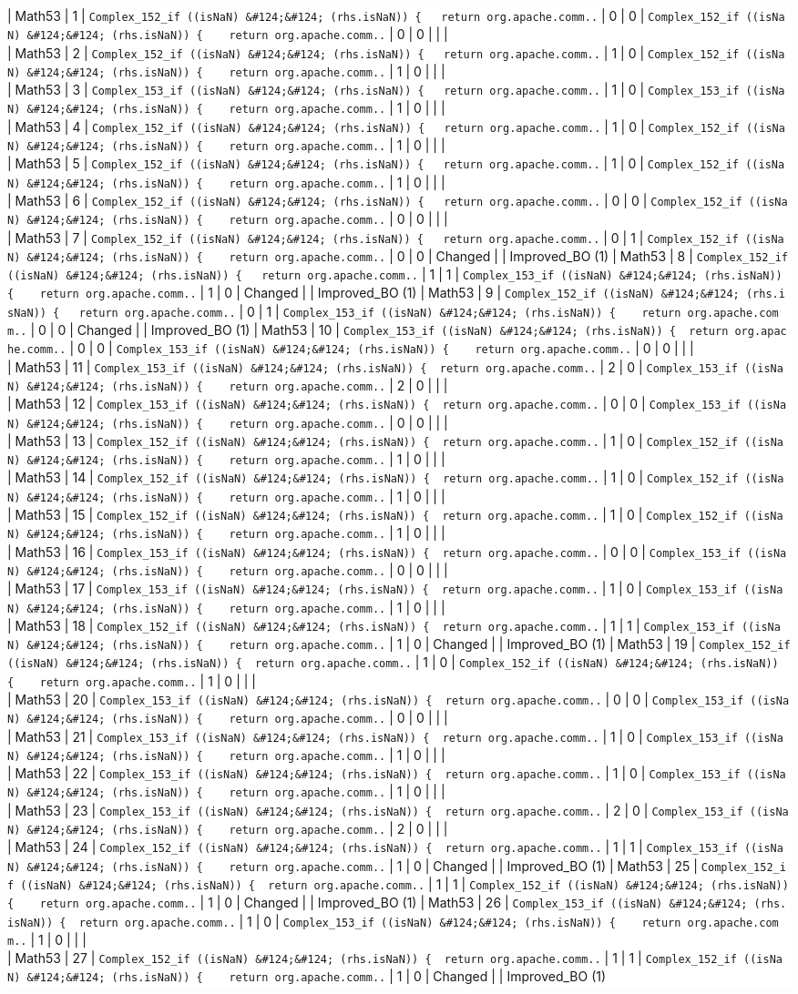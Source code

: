 | Math53 | 1 | ```Complex_152_if ((isNaN) &#124;&#124; (rhs.isNaN)) { 	return org.apache.comm..``` | 0 | 0 | ```Complex_152_if ((isNaN) &#124;&#124; (rhs.isNaN)) { 	return org.apache.comm..``` | 0 | 0 |  |  |  
| Math53 | 2 | ```Complex_152_if ((isNaN) &#124;&#124; (rhs.isNaN)) { 	return org.apache.comm..``` | 1 | 0 | ```Complex_152_if ((isNaN) &#124;&#124; (rhs.isNaN)) { 	return org.apache.comm..``` | 1 | 0 |  |  |  
| Math53 | 3 | ```Complex_153_if ((isNaN) &#124;&#124; (rhs.isNaN)) { 	return org.apache.comm..``` | 1 | 0 | ```Complex_153_if ((isNaN) &#124;&#124; (rhs.isNaN)) { 	return org.apache.comm..``` | 1 | 0 |  |  |  
| Math53 | 4 | ```Complex_152_if ((isNaN) &#124;&#124; (rhs.isNaN)) { 	return org.apache.comm..``` | 1 | 0 | ```Complex_152_if ((isNaN) &#124;&#124; (rhs.isNaN)) { 	return org.apache.comm..``` | 1 | 0 |  |  |  
| Math53 | 5 | ```Complex_152_if ((isNaN) &#124;&#124; (rhs.isNaN)) { 	return org.apache.comm..``` | 1 | 0 | ```Complex_152_if ((isNaN) &#124;&#124; (rhs.isNaN)) { 	return org.apache.comm..``` | 1 | 0 |  |  |  
| Math53 | 6 | ```Complex_152_if ((isNaN) &#124;&#124; (rhs.isNaN)) { 	return org.apache.comm..``` | 0 | 0 | ```Complex_152_if ((isNaN) &#124;&#124; (rhs.isNaN)) { 	return org.apache.comm..``` | 0 | 0 |  |  |  
| Math53 | 7 | ```Complex_152_if ((isNaN) &#124;&#124; (rhs.isNaN)) { 	return org.apache.comm..``` | 0 | 1 | ```Complex_152_if ((isNaN) &#124;&#124; (rhs.isNaN)) { 	return org.apache.comm..``` | 0 | 0 | Changed |  | Improved_BO (1) 
| Math53 | 8 | ```Complex_152_if ((isNaN) &#124;&#124; (rhs.isNaN)) { 	return org.apache.comm..``` | 1 | 1 | ```Complex_153_if ((isNaN) &#124;&#124; (rhs.isNaN)) { 	return org.apache.comm..``` | 1 | 0 | Changed |  | Improved_BO (1) 
| Math53 | 9 | ```Complex_152_if ((isNaN) &#124;&#124; (rhs.isNaN)) { 	return org.apache.comm..``` | 0 | 1 | ```Complex_153_if ((isNaN) &#124;&#124; (rhs.isNaN)) { 	return org.apache.comm..``` | 0 | 0 | Changed |  | Improved_BO (1) 
| Math53 | 10 | ```Complex_153_if ((isNaN) &#124;&#124; (rhs.isNaN)) { 	return org.apache.comm..``` | 0 | 0 | ```Complex_153_if ((isNaN) &#124;&#124; (rhs.isNaN)) { 	return org.apache.comm..``` | 0 | 0 |  |  |  
| Math53 | 11 | ```Complex_153_if ((isNaN) &#124;&#124; (rhs.isNaN)) { 	return org.apache.comm..``` | 2 | 0 | ```Complex_153_if ((isNaN) &#124;&#124; (rhs.isNaN)) { 	return org.apache.comm..``` | 2 | 0 |  |  |  
| Math53 | 12 | ```Complex_153_if ((isNaN) &#124;&#124; (rhs.isNaN)) { 	return org.apache.comm..``` | 0 | 0 | ```Complex_153_if ((isNaN) &#124;&#124; (rhs.isNaN)) { 	return org.apache.comm..``` | 0 | 0 |  |  |  
| Math53 | 13 | ```Complex_152_if ((isNaN) &#124;&#124; (rhs.isNaN)) { 	return org.apache.comm..``` | 1 | 0 | ```Complex_152_if ((isNaN) &#124;&#124; (rhs.isNaN)) { 	return org.apache.comm..``` | 1 | 0 |  |  |  
| Math53 | 14 | ```Complex_152_if ((isNaN) &#124;&#124; (rhs.isNaN)) { 	return org.apache.comm..``` | 1 | 0 | ```Complex_152_if ((isNaN) &#124;&#124; (rhs.isNaN)) { 	return org.apache.comm..``` | 1 | 0 |  |  |  
| Math53 | 15 | ```Complex_152_if ((isNaN) &#124;&#124; (rhs.isNaN)) { 	return org.apache.comm..``` | 1 | 0 | ```Complex_152_if ((isNaN) &#124;&#124; (rhs.isNaN)) { 	return org.apache.comm..``` | 1 | 0 |  |  |  
| Math53 | 16 | ```Complex_153_if ((isNaN) &#124;&#124; (rhs.isNaN)) { 	return org.apache.comm..``` | 0 | 0 | ```Complex_153_if ((isNaN) &#124;&#124; (rhs.isNaN)) { 	return org.apache.comm..``` | 0 | 0 |  |  |  
| Math53 | 17 | ```Complex_153_if ((isNaN) &#124;&#124; (rhs.isNaN)) { 	return org.apache.comm..``` | 1 | 0 | ```Complex_153_if ((isNaN) &#124;&#124; (rhs.isNaN)) { 	return org.apache.comm..``` | 1 | 0 |  |  |  
| Math53 | 18 | ```Complex_152_if ((isNaN) &#124;&#124; (rhs.isNaN)) { 	return org.apache.comm..``` | 1 | 1 | ```Complex_153_if ((isNaN) &#124;&#124; (rhs.isNaN)) { 	return org.apache.comm..``` | 1 | 0 | Changed |  | Improved_BO (1) 
| Math53 | 19 | ```Complex_152_if ((isNaN) &#124;&#124; (rhs.isNaN)) { 	return org.apache.comm..``` | 1 | 0 | ```Complex_152_if ((isNaN) &#124;&#124; (rhs.isNaN)) { 	return org.apache.comm..``` | 1 | 0 |  |  |  
| Math53 | 20 | ```Complex_153_if ((isNaN) &#124;&#124; (rhs.isNaN)) { 	return org.apache.comm..``` | 0 | 0 | ```Complex_153_if ((isNaN) &#124;&#124; (rhs.isNaN)) { 	return org.apache.comm..``` | 0 | 0 |  |  |  
| Math53 | 21 | ```Complex_153_if ((isNaN) &#124;&#124; (rhs.isNaN)) { 	return org.apache.comm..``` | 1 | 0 | ```Complex_153_if ((isNaN) &#124;&#124; (rhs.isNaN)) { 	return org.apache.comm..``` | 1 | 0 |  |  |  
| Math53 | 22 | ```Complex_153_if ((isNaN) &#124;&#124; (rhs.isNaN)) { 	return org.apache.comm..``` | 1 | 0 | ```Complex_153_if ((isNaN) &#124;&#124; (rhs.isNaN)) { 	return org.apache.comm..``` | 1 | 0 |  |  |  
| Math53 | 23 | ```Complex_153_if ((isNaN) &#124;&#124; (rhs.isNaN)) { 	return org.apache.comm..``` | 2 | 0 | ```Complex_153_if ((isNaN) &#124;&#124; (rhs.isNaN)) { 	return org.apache.comm..``` | 2 | 0 |  |  |  
| Math53 | 24 | ```Complex_152_if ((isNaN) &#124;&#124; (rhs.isNaN)) { 	return org.apache.comm..``` | 1 | 1 | ```Complex_153_if ((isNaN) &#124;&#124; (rhs.isNaN)) { 	return org.apache.comm..``` | 1 | 0 | Changed |  | Improved_BO (1) 
| Math53 | 25 | ```Complex_152_if ((isNaN) &#124;&#124; (rhs.isNaN)) { 	return org.apache.comm..``` | 1 | 1 | ```Complex_152_if ((isNaN) &#124;&#124; (rhs.isNaN)) { 	return org.apache.comm..``` | 1 | 0 | Changed |  | Improved_BO (1) 
| Math53 | 26 | ```Complex_153_if ((isNaN) &#124;&#124; (rhs.isNaN)) { 	return org.apache.comm..``` | 1 | 0 | ```Complex_153_if ((isNaN) &#124;&#124; (rhs.isNaN)) { 	return org.apache.comm..``` | 1 | 0 |  |  |  
| Math53 | 27 | ```Complex_152_if ((isNaN) &#124;&#124; (rhs.isNaN)) { 	return org.apache.comm..``` | 1 | 1 | ```Complex_152_if ((isNaN) &#124;&#124; (rhs.isNaN)) { 	return org.apache.comm..``` | 1 | 0 | Changed |  | Improved_BO (1) 